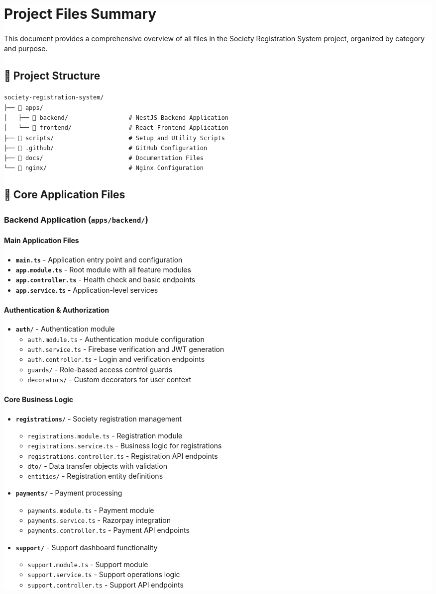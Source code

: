 # Project Files Summary

This document provides a comprehensive overview of all files in the Society Registration System project, organized by category and purpose.

## 📁 Project Structure

```
society-registration-system/
├── 📁 apps/
│   ├── 📁 backend/                 # NestJS Backend Application
│   └── 📁 frontend/                # React Frontend Application
├── 📁 scripts/                     # Setup and Utility Scripts
├── 📁 .github/                     # GitHub Configuration
├── 📁 docs/                        # Documentation Files
└── 📁 nginx/                       # Nginx Configuration
```

## 🚀 Core Application Files

### Backend Application (`apps/backend/`)

#### Main Application Files
- **`main.ts`** - Application entry point and configuration
- **`app.module.ts`** - Root module with all feature modules
- **`app.controller.ts`** - Health check and basic endpoints
- **`app.service.ts`** - Application-level services

#### Authentication & Authorization
- **`auth/`** - Authentication module
  - `auth.module.ts` - Authentication module configuration
  - `auth.service.ts` - Firebase verification and JWT generation
  - `auth.controller.ts` - Login and verification endpoints
  - `guards/` - Role-based access control guards
  - `decorators/` - Custom decorators for user context

#### Core Business Logic
- **`registrations/`** - Society registration management
  - `registrations.module.ts` - Registration module
  - `registrations.service.ts` - Business logic for registrations
  - `registrations.controller.ts` - Registration API endpoints
  - `dto/` - Data transfer objects with validation
  - `entities/` - Registration entity definitions

- **`payments/`** - Payment processing
  - `payments.module.ts` - Payment module
  - `payments.service.ts` - Razorpay integration
  - `payments.controller.ts` - Payment API endpoints

- **`support/`** - Support dashboard functionality
  - `support.module.ts` - Support module
  - `support.service.ts` - Support operations logic
  - `support.controller.ts` - Support API endpoints
